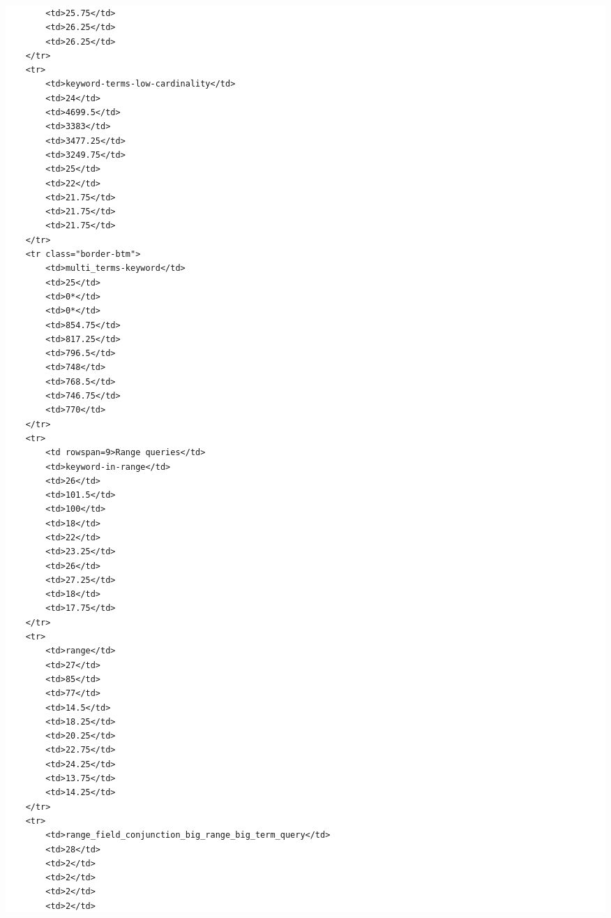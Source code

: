             <td>25.75</td>
            <td>26.25</td>
            <td>26.25</td>
        </tr>
        <tr>
            <td>keyword-terms-low-cardinality</td>
            <td>24</td>
            <td>4699.5</td>
            <td>3383</td>
            <td>3477.25</td>
            <td>3249.75</td>
            <td>25</td>
            <td>22</td>
            <td>21.75</td>
            <td>21.75</td>
            <td>21.75</td>
        </tr>
        <tr class="border-btm">
            <td>multi_terms-keyword</td>
            <td>25</td>
            <td>0*</td>
            <td>0*</td>
            <td>854.75</td>
            <td>817.25</td>
            <td>796.5</td>
            <td>748</td>
            <td>768.5</td>
            <td>746.75</td>
            <td>770</td>
        </tr>
        <tr>
            <td rowspan=9>Range queries</td>
            <td>keyword-in-range</td>
            <td>26</td>
            <td>101.5</td>
            <td>100</td>
            <td>18</td>
            <td>22</td>
            <td>23.25</td>
            <td>26</td>
            <td>27.25</td>
            <td>18</td>
            <td>17.75</td>
        </tr>
        <tr>
            <td>range</td>
            <td>27</td>
            <td>85</td>
            <td>77</td>
            <td>14.5</td>
            <td>18.25</td>
            <td>20.25</td>
            <td>22.75</td>
            <td>24.25</td>
            <td>13.75</td>
            <td>14.25</td>
        </tr>
        <tr>
            <td>range_field_conjunction_big_range_big_term_query</td>
            <td>28</td>
            <td>2</td>
            <td>2</td>
            <td>2</td>
            <td>2</td>